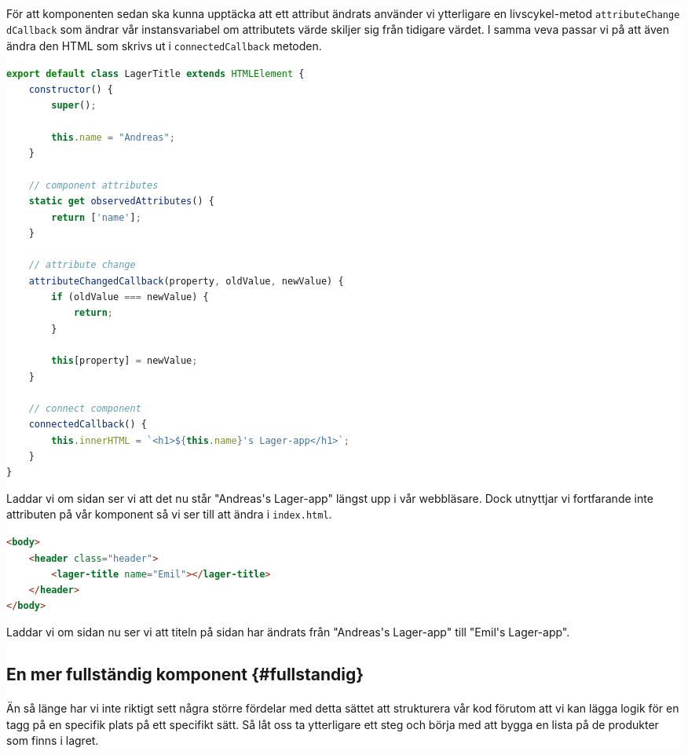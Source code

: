 För att komponenten sedan ska kunna upptäcka att ett attribut ändrats använder vi ytterligare en livscykel-metod `attributeChangedCallback` som ändrar vår instansvariabel om attributets värde skiljer sig från tidigare värdet. I samma veva passar vi på att även ändra den HTML som skrivs ut i `connectedCallback` metoden.

```javascript
export default class LagerTitle extends HTMLElement {
    constructor() {
        super();

        this.name = "Andreas";
    }

    // component attributes
    static get observedAttributes() {
        return ['name'];
    }

    // attribute change
    attributeChangedCallback(property, oldValue, newValue) {
        if (oldValue === newValue) {
            return;
        }

        this[property] = newValue;
    }

    // connect component
    connectedCallback() {
        this.innerHTML = `<h1>${this.name}'s Lager-app</h1>`;
    }
}
```

Laddar vi om sidan ser vi att det nu står "Andreas's Lager-app" längst upp i vår webbläsare. Dock utnyttjar vi fortfarande inte attributen på vår komponent så vi ser till att ändra i `index.html`.

```html
<body>
    <header class="header">
        <lager-title name="Emil"></lager-title>
    </header>
</body>
```

Laddar vi om sidan nu ser vi att titeln på sidan har ändrats från "Andreas's Lager-app" till "Emil's Lager-app".



En mer fullständig komponent {#fullstandig}
--------------------------------------

Än så länge har vi inte riktigt sett några större fördelar med detta sättet att strukturera vår kod förutom att vi kan lägga logik för en tagg på en specifik plats på ett specifikt sätt. Så låt oss ta ytterligare ett steg och börja med att bygga en lista på de produkter som finns i lagret.
